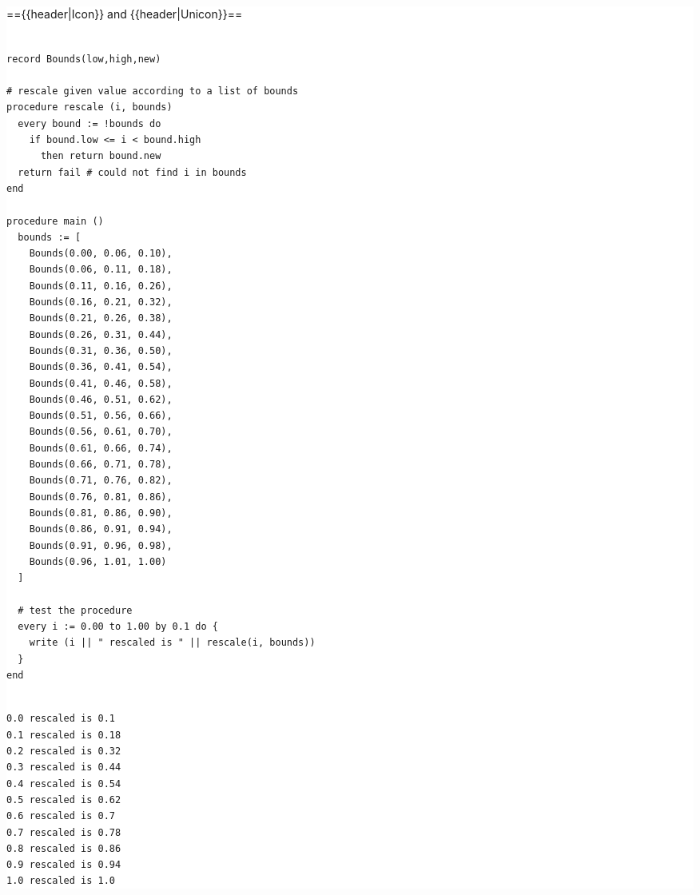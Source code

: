 
=={{header|Icon}} and {{header|Unicon}}==


```Icon

record Bounds(low,high,new)

# rescale given value according to a list of bounds
procedure rescale (i, bounds)
  every bound := !bounds do
    if bound.low <= i < bound.high
      then return bound.new
  return fail # could not find i in bounds
end

procedure main ()
  bounds := [
    Bounds(0.00, 0.06, 0.10),
    Bounds(0.06, 0.11, 0.18),
    Bounds(0.11, 0.16, 0.26),
    Bounds(0.16, 0.21, 0.32),
    Bounds(0.21, 0.26, 0.38),
    Bounds(0.26, 0.31, 0.44),
    Bounds(0.31, 0.36, 0.50),
    Bounds(0.36, 0.41, 0.54),
    Bounds(0.41, 0.46, 0.58),
    Bounds(0.46, 0.51, 0.62),
    Bounds(0.51, 0.56, 0.66),
    Bounds(0.56, 0.61, 0.70),
    Bounds(0.61, 0.66, 0.74),
    Bounds(0.66, 0.71, 0.78),
    Bounds(0.71, 0.76, 0.82),
    Bounds(0.76, 0.81, 0.86),
    Bounds(0.81, 0.86, 0.90),
    Bounds(0.86, 0.91, 0.94),
    Bounds(0.91, 0.96, 0.98),
    Bounds(0.96, 1.01, 1.00)
  ]

  # test the procedure
  every i := 0.00 to 1.00 by 0.1 do {
    write (i || " rescaled is " || rescale(i, bounds))
  }
end

```


```txt

0.0 rescaled is 0.1
0.1 rescaled is 0.18
0.2 rescaled is 0.32
0.3 rescaled is 0.44
0.4 rescaled is 0.54
0.5 rescaled is 0.62
0.6 rescaled is 0.7
0.7 rescaled is 0.78
0.8 rescaled is 0.86
0.9 rescaled is 0.94
1.0 rescaled is 1.0

```
